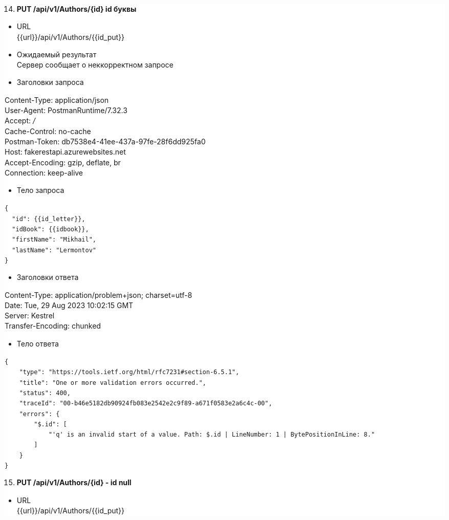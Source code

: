 14. **PUT /api/v1/Authors/{id}  id буквы**

- URL  
 {{url}}/api/v1/Authors/{{id_put}}  

- Ожидаемый результат  
  Сервер сообщает о неккорректном запросе  

- Заголовки запроса  

Content-Type: application/json  
User-Agent: PostmanRuntime/7.32.3  
Accept: */*  
Cache-Control: no-cache  
Postman-Token: db7538e4-41ee-437a-97fe-28f6dd925fa0  
Host: fakerestapi.azurewebsites.net  
Accept-Encoding: gzip, deflate, br  
Connection: keep-alive  

- Тело запроса  

```
{  
  "id": {{id_letter}},  
  "idBook": {{idbook}},  
  "firstName": "Mikhail",  
  "lastName": "Lermontov"  
}  
```

- Заголовки ответа

Content-Type: application/problem+json; charset=utf-8  
Date: Tue, 29 Aug 2023 10:02:15 GMT  
Server: Kestrel  
Transfer-Encoding: chunked  

- Тело ответа  

```
{  
    "type": "https://tools.ietf.org/html/rfc7231#section-6.5.1",  
    "title": "One or more validation errors occurred.",  
    "status": 400,  
    "traceId": "00-b46e5182db90924fb083e2542e2c9f89-a671f0583e2a6c4c-00",  
    "errors": {  
        "$.id": [  
            "'q' is an invalid start of a value. Path: $.id | LineNumber: 1 | BytePositionInLine: 8."  
        ]  
    }  
}  
```

15. **PUT /api/v1/Authors/{id} - id null**

- URL  
 {{url}}/api/v1/Authors/{{id_put}}  
